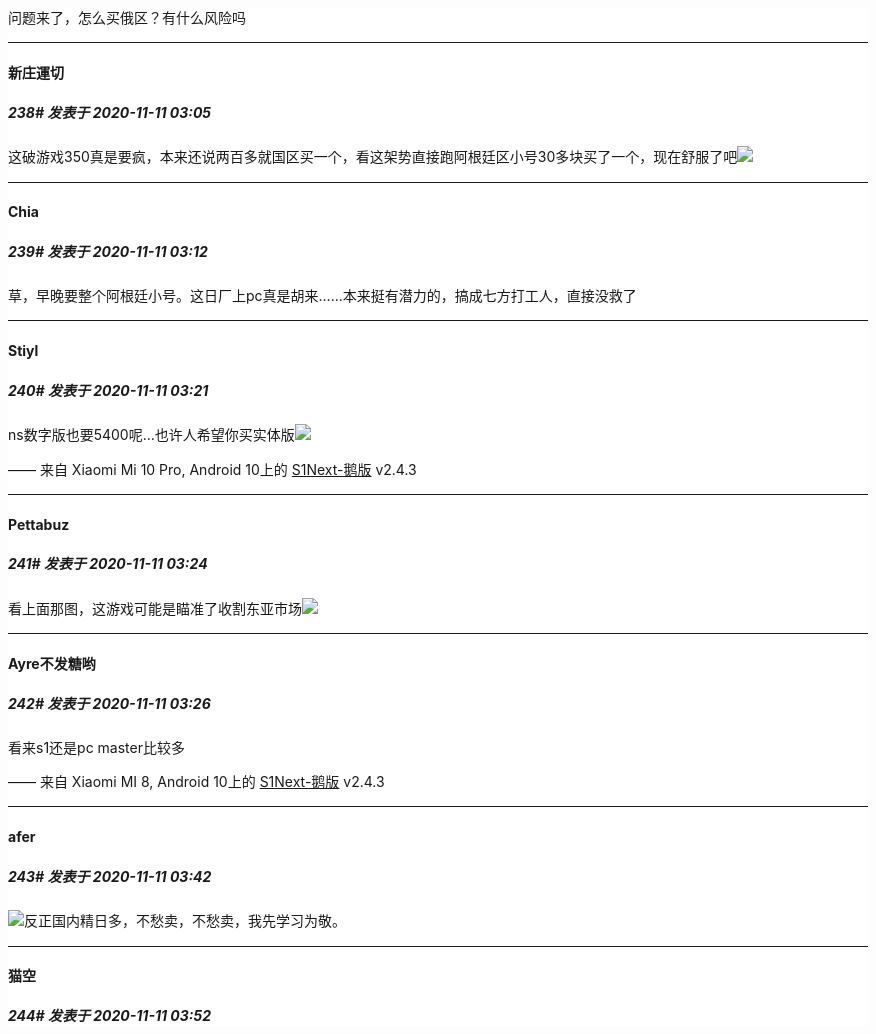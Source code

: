 问题来了，怎么买俄区？有什么风险吗

*****

####  新庄運切  
##### 238#       发表于 2020-11-11 03:05

这破游戏350真是要疯，本来还说两百多就国区买一个，看这架势直接跑阿根廷区小号30多块买了一个，现在舒服了吧<img src="https://static.saraba1st.com/image/smiley/face2017/067.png" referrerpolicy="no-referrer">

*****

####  Chia  
##### 239#       发表于 2020-11-11 03:12

草，早晚要整个阿根廷小号。这日厂上pc真是胡来……本来挺有潜力的，搞成七方打工人，直接没救了

*****

####  Stiyl  
##### 240#       发表于 2020-11-11 03:21

ns数字版也要5400呢…也许人希望你买实体版<img src="https://static.saraba1st.com/image/smiley/face2017/004.gif" referrerpolicy="no-referrer">

—— 来自 Xiaomi Mi 10 Pro, Android 10上的 [S1Next-鹅版](https://github.com/ykrank/S1-Next/releases) v2.4.3



*****

####  Pettabuz  
##### 241#       发表于 2020-11-11 03:24

看上面那图，这游戏可能是瞄准了收割东亚市场<img src="https://static.saraba1st.com/image/smiley/face2017/067.png" referrerpolicy="no-referrer">

*****

####  Ayre不发糖哟  
##### 242#       发表于 2020-11-11 03:26

看来s1还是pc master比较多

—— 来自 Xiaomi MI 8, Android 10上的 [S1Next-鹅版](https://github.com/ykrank/S1-Next/releases) v2.4.3

*****

####  afer  
##### 243#       发表于 2020-11-11 03:42

<img src="https://static.saraba1st.com/image/smiley/face2017/067.png" referrerpolicy="no-referrer">反正国内精日多，不愁卖，不愁卖，我先学习为敬。

*****

####  猫空  
##### 244#       发表于 2020-11-11 03:52

